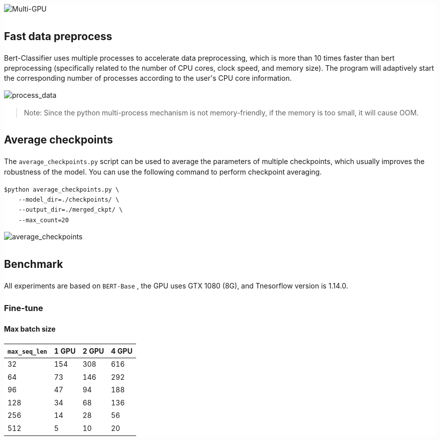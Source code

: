 ![Multi-GPU](D:\Blog\tmp\BertClassifier.assets\Multi-GPU.png)

## Fast data preprocess

Bert-Classifier uses multiple processes to accelerate data preprocessing, which is more than 10 times faster than bert preprocessing (specifically related to the number of CPU cores, clock speed, and memory size). The program will adaptively start the corresponding number of processes according to the user's CPU core information.

![process_data](D:\Blog\tmp\BertClassifier.assets\process_data.gif)

> Note: Since the python multi-process mechanism is not memory-friendly, if the memory is too small, it will cause OOM.

## Average checkpoints

The `average_checkpoints.py` script can be used to average the parameters of multiple checkpoints, which usually improves the robustness of the model. You can use the following command to perform checkpoint averaging.

```shell
$python average_checkpoints.py \
	--model_dir=./checkpoints/ \
	--output_dir=./merged_ckpt/ \
	--max_count=20
```

![average_checkpoints](D:\Blog\tmp\BertClassifier.assets\average_checkpoints.gif)

## Benchmark

All experiments are based on  `BERT-Base` , the GPU uses GTX 1080 (8G), and Tnesorflow version is 1.14.0.

### Fine-tune

#### Max batch size

| `max_seq_len` | 1 GPU | 2 GPU | 4 GPU |
| ------------- | ----- | ----- | ----- |
| 32            | 154   | 308   | 616   |
| 64            | 73    | 146   | 292   |
| 96            | 47    | 94    | 188   |
| 128           | 34    | 68    | 136   |
| 256           | 14    | 28    | 56    |
| 512           | 5     | 10    | 20    |
